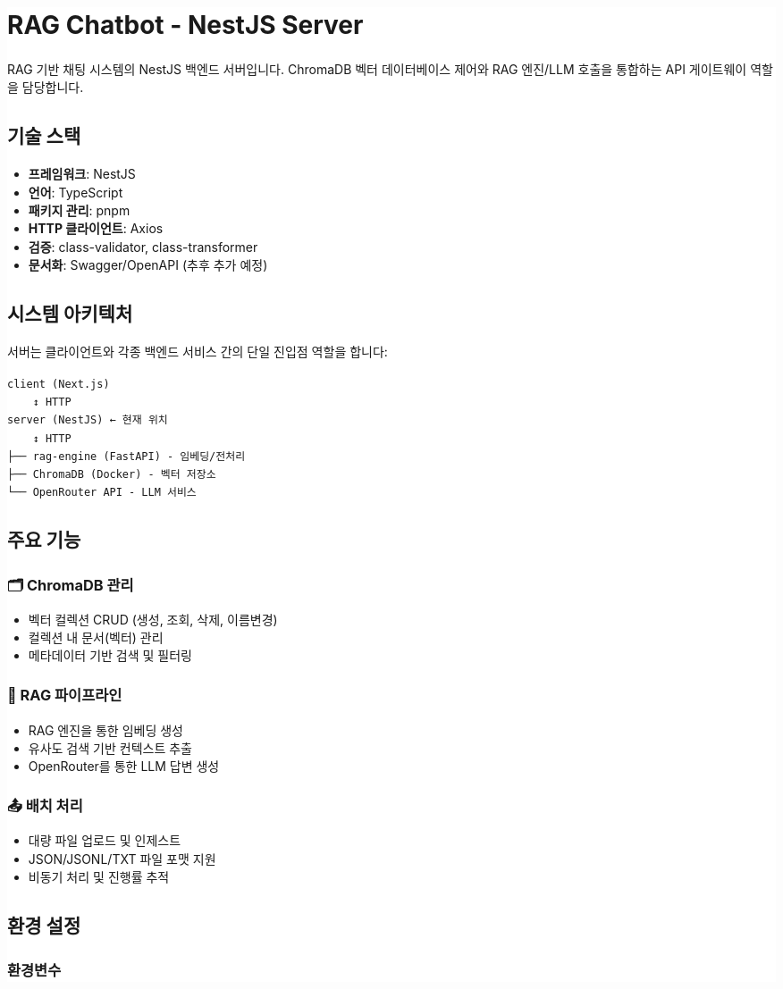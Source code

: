 # RAG Chatbot - NestJS Server

RAG 기반 채팅 시스템의 NestJS 백엔드 서버입니다. ChromaDB 벡터 데이터베이스 제어와 RAG 엔진/LLM 호출을 통합하는 API 게이트웨이 역할을 담당합니다.

## 기술 스택

- **프레임워크**: NestJS
- **언어**: TypeScript
- **패키지 관리**: pnpm
- **HTTP 클라이언트**: Axios
- **검증**: class-validator, class-transformer
- **문서화**: Swagger/OpenAPI (추후 추가 예정)

## 시스템 아키텍처

서버는 클라이언트와 각종 백엔드 서비스 간의 단일 진입점 역할을 합니다:

```
client (Next.js)
    ↕ HTTP
server (NestJS) ← 현재 위치
    ↕ HTTP
├── rag-engine (FastAPI) - 임베딩/전처리
├── ChromaDB (Docker) - 벡터 저장소
└── OpenRouter API - LLM 서비스
```

## 주요 기능

### 🗂️ ChromaDB 관리
- 벡터 컬렉션 CRUD (생성, 조회, 삭제, 이름변경)
- 컬렉션 내 문서(벡터) 관리
- 메타데이터 기반 검색 및 필터링

### 🤖 RAG 파이프라인
- RAG 엔진을 통한 임베딩 생성
- 유사도 검색 기반 컨텍스트 추출
- OpenRouter를 통한 LLM 답변 생성

### 📤 배치 처리
- 대량 파일 업로드 및 인제스트
- JSON/JSONL/TXT 파일 포맷 지원
- 비동기 처리 및 진행률 추적

## 환경 설정

### 환경변수
